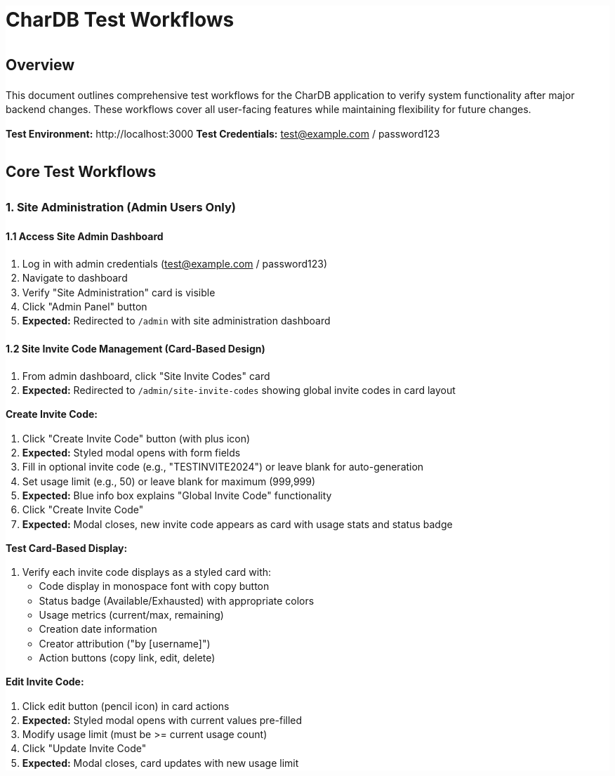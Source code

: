 # CharDB Test Workflows

## Overview

This document outlines comprehensive test workflows for the CharDB application to verify system functionality after major backend changes. These workflows cover all user-facing features while maintaining flexibility for future changes.

**Test Environment:** http://localhost:3000
**Test Credentials:** test@example.com / password123

## Core Test Workflows

### 1. Site Administration (Admin Users Only)

#### 1.1 Access Site Admin Dashboard

1. Log in with admin credentials (test@example.com / password123)
2. Navigate to dashboard 
3. Verify "Site Administration" card is visible
4. Click "Admin Panel" button
5. **Expected:** Redirected to `/admin` with site administration dashboard

#### 1.2 Site Invite Code Management (Card-Based Design)

1. From admin dashboard, click "Site Invite Codes" card
2. **Expected:** Redirected to `/admin/site-invite-codes` showing global invite codes in card layout

**Create Invite Code:**
1. Click "Create Invite Code" button (with plus icon)
2. **Expected:** Styled modal opens with form fields
3. Fill in optional invite code (e.g., "TESTINVITE2024") or leave blank for auto-generation
4. Set usage limit (e.g., 50) or leave blank for maximum (999,999)
5. **Expected:** Blue info box explains "Global Invite Code" functionality
6. Click "Create Invite Code" 
7. **Expected:** Modal closes, new invite code appears as card with usage stats and status badge

**Test Card-Based Display:**
1. Verify each invite code displays as a styled card with:
   - Code display in monospace font with copy button
   - Status badge (Available/Exhausted) with appropriate colors
   - Usage metrics (current/max, remaining)
   - Creation date information
   - Creator attribution ("by [username]")
   - Action buttons (copy link, edit, delete)

**Edit Invite Code:**
1. Click edit button (pencil icon) in card actions
2. **Expected:** Styled modal opens with current values pre-filled
3. Modify usage limit (must be >= current usage count)
4. Click "Update Invite Code"
5. **Expected:** Modal closes, card updates with new usage limit
